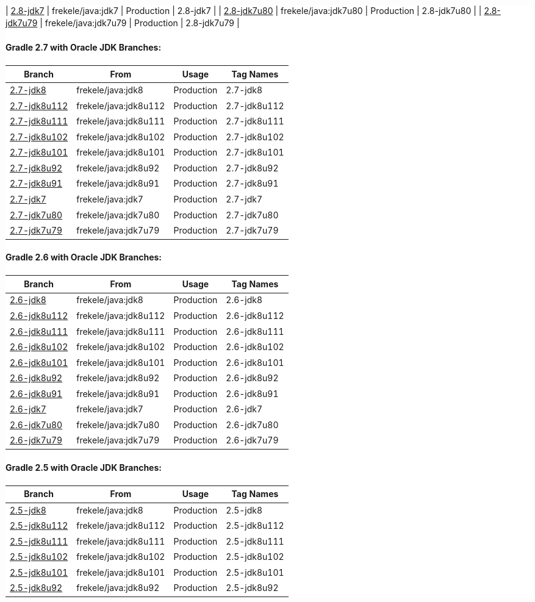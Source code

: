 | [2.8-jdk7]                   | frekele/java:jdk7        | Production   | 2.8-jdk7                         |
| [2.8-jdk7u80]                | frekele/java:jdk7u80     | Production   | 2.8-jdk7u80                      |
| [2.8-jdk7u79]                | frekele/java:jdk7u79     | Production   | 2.8-jdk7u79                      |


#### Gradle 2.7 with Oracle JDK Branches:
| Branch                       | From                     | Usage        | Tag Names                        |
| ---------------------------- | ------------------------ | ------------ | ---------------------------------|
| [2.7-jdk8]                   | frekele/java:jdk8        | Production   | 2.7-jdk8                         |
| [2.7-jdk8u112]               | frekele/java:jdk8u112    | Production   | 2.7-jdk8u112                     |
| [2.7-jdk8u111]               | frekele/java:jdk8u111    | Production   | 2.7-jdk8u111                     |
| [2.7-jdk8u102]               | frekele/java:jdk8u102    | Production   | 2.7-jdk8u102                     |
| [2.7-jdk8u101]               | frekele/java:jdk8u101    | Production   | 2.7-jdk8u101                     |
| [2.7-jdk8u92]                | frekele/java:jdk8u92     | Production   | 2.7-jdk8u92                      |
| [2.7-jdk8u91]                | frekele/java:jdk8u91     | Production   | 2.7-jdk8u91                      |
| [2.7-jdk7]                   | frekele/java:jdk7        | Production   | 2.7-jdk7                         |
| [2.7-jdk7u80]                | frekele/java:jdk7u80     | Production   | 2.7-jdk7u80                      |
| [2.7-jdk7u79]                | frekele/java:jdk7u79     | Production   | 2.7-jdk7u79                      |


#### Gradle 2.6 with Oracle JDK Branches:
| Branch                       | From                     | Usage        | Tag Names                        |
| ---------------------------- | ------------------------ | ------------ | ---------------------------------|
| [2.6-jdk8]                   | frekele/java:jdk8        | Production   | 2.6-jdk8                         |
| [2.6-jdk8u112]               | frekele/java:jdk8u112    | Production   | 2.6-jdk8u112                     |
| [2.6-jdk8u111]               | frekele/java:jdk8u111    | Production   | 2.6-jdk8u111                     |
| [2.6-jdk8u102]               | frekele/java:jdk8u102    | Production   | 2.6-jdk8u102                     |
| [2.6-jdk8u101]               | frekele/java:jdk8u101    | Production   | 2.6-jdk8u101                     |
| [2.6-jdk8u92]                | frekele/java:jdk8u92     | Production   | 2.6-jdk8u92                      |
| [2.6-jdk8u91]                | frekele/java:jdk8u91     | Production   | 2.6-jdk8u91                      |
| [2.6-jdk7]                   | frekele/java:jdk7        | Production   | 2.6-jdk7                         |
| [2.6-jdk7u80]                | frekele/java:jdk7u80     | Production   | 2.6-jdk7u80                      |
| [2.6-jdk7u79]                | frekele/java:jdk7u79     | Production   | 2.6-jdk7u79                      |


#### Gradle 2.5 with Oracle JDK Branches:
| Branch                       | From                     | Usage        | Tag Names                        |
| ---------------------------- | ------------------------ | ------------ | ---------------------------------|
| [2.5-jdk8]                   | frekele/java:jdk8        | Production   | 2.5-jdk8                         |
| [2.5-jdk8u112]               | frekele/java:jdk8u112    | Production   | 2.5-jdk8u112                     |
| [2.5-jdk8u111]               | frekele/java:jdk8u111    | Production   | 2.5-jdk8u111                     |
| [2.5-jdk8u102]               | frekele/java:jdk8u102    | Production   | 2.5-jdk8u102                     |
| [2.5-jdk8u101]               | frekele/java:jdk8u101    | Production   | 2.5-jdk8u101                     |
| [2.5-jdk8u92]                | frekele/java:jdk8u92     | Production   | 2.5-jdk8u92                      |

[GradleImage]: https://raw.githubusercontent.com/frekele/docker-gradle/dev/gradle-logo.png
[GradleWebsite]: https://gradle.org/
[Website]: https://frekele.github.io/docker-gradle
[GitHub]: https://github.com/frekele/docker-gradle
[DockerHub]: https://hub.docker.com/r/frekele/gradle
[GRADLE LICENSE]: https://github.com/frekele/docker-gradle/blob/dev/GRADLE_LICENSE
[MIT LICENSE]: https://github.com/frekele/docker-gradle/blob/dev/LICENSE
[3.2-jdk8]: https://github.com/frekele/docker-gradle/blob/3.2-jdk8/Dockerfile
[3.2-jdk8u112]: https://github.com/frekele/docker-gradle/blob/3.2-jdk8u112/Dockerfile
[3.2-jdk8u111]: https://github.com/frekele/docker-gradle/blob/3.2-jdk8u111/Dockerfile
[3.2-jdk8u102]: https://github.com/frekele/docker-gradle/blob/3.2-jdk8u102/Dockerfile
[3.2-jdk8u101]: https://github.com/frekele/docker-gradle/blob/3.2-jdk8u101/Dockerfile
[3.2-jdk8u92]: https://github.com/frekele/docker-gradle/blob/3.2-jdk8u92/Dockerfile
[3.2-jdk8u91]: https://github.com/frekele/docker-gradle/blob/3.2-jdk8u91/Dockerfile
[3.2-jdk7]: https://github.com/frekele/docker-gradle/blob/3.2-jdk7/Dockerfile
[3.2-jdk7u80]: https://github.com/frekele/docker-gradle/blob/3.2-jdk7u80/Dockerfile
[3.2-jdk7u79]: https://github.com/frekele/docker-gradle/blob/3.2-jdk7u79/Dockerfile
[dev]: https://github.com/frekele/docker-gradle/blob/dev/Dockerfile
[3.1-jdk8]: https://github.com/frekele/docker-gradle/blob/3.1-jdk8/Dockerfile
[3.1-jdk8u112]: https://github.com/frekele/docker-gradle/blob/3.1-jdk8u112/Dockerfile
[3.1-jdk8u111]: https://github.com/frekele/docker-gradle/blob/3.1-jdk8u111/Dockerfile
[3.1-jdk8u102]: https://github.com/frekele/docker-gradle/blob/3.1-jdk8u102/Dockerfile
[3.1-jdk8u101]: https://github.com/frekele/docker-gradle/blob/3.1-jdk8u101/Dockerfile
[3.1-jdk8u92]: https://github.com/frekele/docker-gradle/blob/3.1-jdk8u92/Dockerfile
[3.1-jdk8u91]: https://github.com/frekele/docker-gradle/blob/3.1-jdk8u91/Dockerfile
[3.1-jdk7]: https://github.com/frekele/docker-gradle/blob/3.1-jdk7/Dockerfile
[3.1-jdk7u80]: https://github.com/frekele/docker-gradle/blob/3.1-jdk7u80/Dockerfile
[3.1-jdk7u79]: https://github.com/frekele/docker-gradle/blob/3.1-jdk7u79/Dockerfile
[3.0-jdk8]: https://github.com/frekele/docker-gradle/blob/3.0-jdk8/Dockerfile
[3.0-jdk8u112]: https://github.com/frekele/docker-gradle/blob/3.0-jdk8u112/Dockerfile
[3.0-jdk8u111]: https://github.com/frekele/docker-gradle/blob/3.0-jdk8u111/Dockerfile
[3.0-jdk8u102]: https://github.com/frekele/docker-gradle/blob/3.0-jdk8u102/Dockerfile
[3.0-jdk8u101]: https://github.com/frekele/docker-gradle/blob/3.0-jdk8u101/Dockerfile
[3.0-jdk8u92]: https://github.com/frekele/docker-gradle/blob/3.0-jdk8u92/Dockerfile
[3.0-jdk8u91]: https://github.com/frekele/docker-gradle/blob/3.0-jdk8u91/Dockerfile
[3.0-jdk7]: https://github.com/frekele/docker-gradle/blob/3.0-jdk7/Dockerfile
[3.0-jdk7u80]: https://github.com/frekele/docker-gradle/blob/3.0-jdk7u80/Dockerfile
[3.0-jdk7u79]: https://github.com/frekele/docker-gradle/blob/3.0-jdk7u79/Dockerfile
[2.14.1-jdk8]: https://github.com/frekele/docker-gradle/blob/2.14.1-jdk8/Dockerfile
[2.14.1-jdk8u112]: https://github.com/frekele/docker-gradle/blob/2.14.1-jdk8u112/Dockerfile
[2.14.1-jdk8u111]: https://github.com/frekele/docker-gradle/blob/2.14.1-jdk8u111/Dockerfile
[2.14.1-jdk8u102]: https://github.com/frekele/docker-gradle/blob/2.14.1-jdk8u102/Dockerfile
[2.14.1-jdk8u101]: https://github.com/frekele/docker-gradle/blob/2.14.1-jdk8u101/Dockerfile
[2.14.1-jdk8u92]: https://github.com/frekele/docker-gradle/blob/2.14.1-jdk8u92/Dockerfile
[2.14.1-jdk8u91]: https://github.com/frekele/docker-gradle/blob/2.14.1-jdk8u91/Dockerfile
[2.14.1-jdk7]: https://github.com/frekele/docker-gradle/blob/2.14.1-jdk7/Dockerfile
[2.14.1-jdk7u80]: https://github.com/frekele/docker-gradle/blob/2.14.1-jdk7u80/Dockerfile
[2.14.1-jdk7u79]: https://github.com/frekele/docker-gradle/blob/2.14.1-jdk7u79/Dockerfile
[2.14-jdk8]: https://github.com/frekele/docker-gradle/blob/2.14-jdk8/Dockerfile
[2.14-jdk8u112]: https://github.com/frekele/docker-gradle/blob/2.14-jdk8u112/Dockerfile
[2.14-jdk8u111]: https://github.com/frekele/docker-gradle/blob/2.14-jdk8u111/Dockerfile
[2.14-jdk8u102]: https://github.com/frekele/docker-gradle/blob/2.14-jdk8u102/Dockerfile
[2.14-jdk8u101]: https://github.com/frekele/docker-gradle/blob/2.14-jdk8u101/Dockerfile
[2.14-jdk8u92]: https://github.com/frekele/docker-gradle/blob/2.14-jdk8u92/Dockerfile
[2.14-jdk8u91]: https://github.com/frekele/docker-gradle/blob/2.14-jdk8u91/Dockerfile
[2.14-jdk7]: https://github.com/frekele/docker-gradle/blob/2.14-jdk7/Dockerfile
[2.14-jdk7u80]: https://github.com/frekele/docker-gradle/blob/2.14-jdk7u80/Dockerfile
[2.14-jdk7u79]: https://github.com/frekele/docker-gradle/blob/2.14-jdk7u79/Dockerfile
[2.13-jdk8]: https://github.com/frekele/docker-gradle/blob/2.13-jdk8/Dockerfile
[2.13-jdk8u112]: https://github.com/frekele/docker-gradle/blob/2.13-jdk8u112/Dockerfile
[2.13-jdk8u111]: https://github.com/frekele/docker-gradle/blob/2.13-jdk8u111/Dockerfile
[2.13-jdk8u102]: https://github.com/frekele/docker-gradle/blob/2.13-jdk8u102/Dockerfile
[2.13-jdk8u101]: https://github.com/frekele/docker-gradle/blob/2.13-jdk8u101/Dockerfile
[2.13-jdk8u92]: https://github.com/frekele/docker-gradle/blob/2.13-jdk8u92/Dockerfile
[2.13-jdk8u91]: https://github.com/frekele/docker-gradle/blob/2.13-jdk8u91/Dockerfile
[2.13-jdk7]: https://github.com/frekele/docker-gradle/blob/2.13-jdk7/Dockerfile
[2.13-jdk7u80]: https://github.com/frekele/docker-gradle/blob/2.13-jdk7u80/Dockerfile
[2.13-jdk7u79]: https://github.com/frekele/docker-gradle/blob/2.13-jdk7u79/Dockerfile
[2.12-jdk8]: https://github.com/frekele/docker-gradle/blob/2.12-jdk8/Dockerfile
[2.12-jdk8u112]: https://github.com/frekele/docker-gradle/blob/2.12-jdk8u112/Dockerfile
[2.12-jdk8u111]: https://github.com/frekele/docker-gradle/blob/2.12-jdk8u111/Dockerfile
[2.12-jdk8u102]: https://github.com/frekele/docker-gradle/blob/2.12-jdk8u102/Dockerfile
[2.12-jdk8u101]: https://github.com/frekele/docker-gradle/blob/2.12-jdk8u101/Dockerfile
[2.12-jdk8u92]: https://github.com/frekele/docker-gradle/blob/2.12-jdk8u92/Dockerfile
[2.12-jdk8u91]: https://github.com/frekele/docker-gradle/blob/2.12-jdk8u91/Dockerfile
[2.12-jdk7]: https://github.com/frekele/docker-gradle/blob/2.12-jdk7/Dockerfile
[2.12-jdk7u80]: https://github.com/frekele/docker-gradle/blob/2.12-jdk7u80/Dockerfile
[2.12-jdk7u79]: https://github.com/frekele/docker-gradle/blob/2.12-jdk7u79/Dockerfile
[2.11-jdk8]: https://github.com/frekele/docker-gradle/blob/2.11-jdk8/Dockerfile
[2.11-jdk8u112]: https://github.com/frekele/docker-gradle/blob/2.11-jdk8u112/Dockerfile
[2.11-jdk8u111]: https://github.com/frekele/docker-gradle/blob/2.11-jdk8u111/Dockerfile
[2.11-jdk8u102]: https://github.com/frekele/docker-gradle/blob/2.11-jdk8u102/Dockerfile
[2.11-jdk8u101]: https://github.com/frekele/docker-gradle/blob/2.11-jdk8u101/Dockerfile
[2.11-jdk8u92]: https://github.com/frekele/docker-gradle/blob/2.11-jdk8u92/Dockerfile
[2.11-jdk8u91]: https://github.com/frekele/docker-gradle/blob/2.11-jdk8u91/Dockerfile
[2.11-jdk7]: https://github.com/frekele/docker-gradle/blob/2.11-jdk7/Dockerfile
[2.11-jdk7u80]: https://github.com/frekele/docker-gradle/blob/2.11-jdk7u80/Dockerfile
[2.11-jdk7u79]: https://github.com/frekele/docker-gradle/blob/2.11-jdk7u79/Dockerfile
[2.10-jdk8]: https://github.com/frekele/docker-gradle/blob/2.10-jdk8/Dockerfile
[2.10-jdk8u112]: https://github.com/frekele/docker-gradle/blob/2.10-jdk8u112/Dockerfile
[2.10-jdk8u111]: https://github.com/frekele/docker-gradle/blob/2.10-jdk8u111/Dockerfile
[2.10-jdk8u102]: https://github.com/frekele/docker-gradle/blob/2.10-jdk8u102/Dockerfile
[2.10-jdk8u101]: https://github.com/frekele/docker-gradle/blob/2.10-jdk8u101/Dockerfile
[2.10-jdk8u92]: https://github.com/frekele/docker-gradle/blob/2.10-jdk8u92/Dockerfile
[2.10-jdk8u91]: https://github.com/frekele/docker-gradle/blob/2.10-jdk8u91/Dockerfile
[2.10-jdk7]: https://github.com/frekele/docker-gradle/blob/2.10-jdk7/Dockerfile
[2.10-jdk7u80]: https://github.com/frekele/docker-gradle/blob/2.10-jdk7u80/Dockerfile
[2.10-jdk7u79]: https://github.com/frekele/docker-gradle/blob/2.10-jdk7u79/Dockerfile
[2.9-jdk8]: https://github.com/frekele/docker-gradle/blob/2.9-jdk8/Dockerfile
[2.9-jdk8u112]: https://github.com/frekele/docker-gradle/blob/2.9-jdk8u112/Dockerfile
[2.9-jdk8u111]: https://github.com/frekele/docker-gradle/blob/2.9-jdk8u111/Dockerfile
[2.9-jdk8u102]: https://github.com/frekele/docker-gradle/blob/2.9-jdk8u102/Dockerfile
[2.9-jdk8u101]: https://github.com/frekele/docker-gradle/blob/2.9-jdk8u101/Dockerfile
[2.9-jdk8u92]: https://github.com/frekele/docker-gradle/blob/2.9-jdk8u92/Dockerfile
[2.9-jdk8u91]: https://github.com/frekele/docker-gradle/blob/2.9-jdk8u91/Dockerfile
[2.9-jdk7]: https://github.com/frekele/docker-gradle/blob/2.9-jdk7/Dockerfile
[2.9-jdk7u80]: https://github.com/frekele/docker-gradle/blob/2.9-jdk7u80/Dockerfile
[2.9-jdk7u79]: https://github.com/frekele/docker-gradle/blob/2.9-jdk7u79/Dockerfile
[2.8-jdk8]: https://github.com/frekele/docker-gradle/blob/2.8-jdk8/Dockerfile
[2.8-jdk8u112]: https://github.com/frekele/docker-gradle/blob/2.8-jdk8u112/Dockerfile
[2.8-jdk8u111]: https://github.com/frekele/docker-gradle/blob/2.8-jdk8u111/Dockerfile
[2.8-jdk8u102]: https://github.com/frekele/docker-gradle/blob/2.8-jdk8u102/Dockerfile
[2.8-jdk8u101]: https://github.com/frekele/docker-gradle/blob/2.8-jdk8u101/Dockerfile
[2.8-jdk8u92]: https://github.com/frekele/docker-gradle/blob/2.8-jdk8u92/Dockerfile
[2.8-jdk8u91]: https://github.com/frekele/docker-gradle/blob/2.8-jdk8u91/Dockerfile
[2.8-jdk7]: https://github.com/frekele/docker-gradle/blob/2.8-jdk7/Dockerfile
[2.8-jdk7u80]: https://github.com/frekele/docker-gradle/blob/2.8-jdk7u80/Dockerfile
[2.8-jdk7u79]: https://github.com/frekele/docker-gradle/blob/2.8-jdk7u79/Dockerfile
[2.7-jdk8]: https://github.com/frekele/docker-gradle/blob/2.7-jdk8/Dockerfile
[2.7-jdk8u112]: https://github.com/frekele/docker-gradle/blob/2.7-jdk8u112/Dockerfile
[2.7-jdk8u111]: https://github.com/frekele/docker-gradle/blob/2.7-jdk8u111/Dockerfile
[2.7-jdk8u102]: https://github.com/frekele/docker-gradle/blob/2.7-jdk8u102/Dockerfile
[2.7-jdk8u101]: https://github.com/frekele/docker-gradle/blob/2.7-jdk8u101/Dockerfile
[2.7-jdk8u92]: https://github.com/frekele/docker-gradle/blob/2.7-jdk8u92/Dockerfile
[2.7-jdk8u91]: https://github.com/frekele/docker-gradle/blob/2.7-jdk8u91/Dockerfile
[2.7-jdk7]: https://github.com/frekele/docker-gradle/blob/2.7-jdk7/Dockerfile
[2.7-jdk7u80]: https://github.com/frekele/docker-gradle/blob/2.7-jdk7u80/Dockerfile
[2.7-jdk7u79]: https://github.com/frekele/docker-gradle/blob/2.7-jdk7u79/Dockerfile
[2.6-jdk8]: https://github.com/frekele/docker-gradle/blob/2.6-jdk8/Dockerfile
[2.6-jdk8u112]: https://github.com/frekele/docker-gradle/blob/2.6-jdk8u112/Dockerfile
[2.6-jdk8u111]: https://github.com/frekele/docker-gradle/blob/2.6-jdk8u111/Dockerfile
[2.6-jdk8u102]: https://github.com/frekele/docker-gradle/blob/2.6-jdk8u102/Dockerfile
[2.6-jdk8u101]: https://github.com/frekele/docker-gradle/blob/2.6-jdk8u101/Dockerfile
[2.6-jdk8u92]: https://github.com/frekele/docker-gradle/blob/2.6-jdk8u92/Dockerfile
[2.6-jdk8u91]: https://github.com/frekele/docker-gradle/blob/2.6-jdk8u91/Dockerfile
[2.6-jdk7]: https://github.com/frekele/docker-gradle/blob/2.6-jdk7/Dockerfile
[2.6-jdk7u80]: https://github.com/frekele/docker-gradle/blob/2.6-jdk7u80/Dockerfile
[2.6-jdk7u79]: https://github.com/frekele/docker-gradle/blob/2.6-jdk7u79/Dockerfile
[2.5-jdk8]: https://github.com/frekele/docker-gradle/blob/2.5-jdk8/Dockerfile
[2.5-jdk8u112]: https://github.com/frekele/docker-gradle/blob/2.5-jdk8u112/Dockerfile
[2.5-jdk8u111]: https://github.com/frekele/docker-gradle/blob/2.5-jdk8u111/Dockerfile
[2.5-jdk8u102]: https://github.com/frekele/docker-gradle/blob/2.5-jdk8u102/Dockerfile
[2.5-jdk8u101]: https://github.com/frekele/docker-gradle/blob/2.5-jdk8u101/Dockerfile
[2.5-jdk8u92]: https://github.com/frekele/docker-gradle/blob/2.5-jdk8u92/Dockerfile
[2.5-jdk8u91]: https://github.com/frekele/docker-gradle/blob/2.5-jdk8u91/Dockerfile
[2.5-jdk7]: https://github.com/frekele/docker-gradle/blob/2.5-jdk7/Dockerfile
[2.5-jdk7u80]: https://github.com/frekele/docker-gradle/blob/2.5-jdk7u80/Dockerfile
[2.5-jdk7u79]: https://github.com/frekele/docker-gradle/blob/2.5-jdk7u79/Dockerfile
[2.4-jdk8]: https://github.com/frekele/docker-gradle/blob/2.4-jdk8/Dockerfile
[2.4-jdk8u112]: https://github.com/frekele/docker-gradle/blob/2.4-jdk8u112/Dockerfile
[2.4-jdk8u111]: https://github.com/frekele/docker-gradle/blob/2.4-jdk8u111/Dockerfile
[2.4-jdk8u102]: https://github.com/frekele/docker-gradle/blob/2.4-jdk8u102/Dockerfile
[2.4-jdk8u101]: https://github.com/frekele/docker-gradle/blob/2.4-jdk8u101/Dockerfile
[2.4-jdk8u92]: https://github.com/frekele/docker-gradle/blob/2.4-jdk8u92/Dockerfile
[2.4-jdk8u91]: https://github.com/frekele/docker-gradle/blob/2.4-jdk8u91/Dockerfile
[2.4-jdk7]: https://github.com/frekele/docker-gradle/blob/2.4-jdk7/Dockerfile
[2.4-jdk7u80]: https://github.com/frekele/docker-gradle/blob/2.4-jdk7u80/Dockerfile
[2.4-jdk7u79]: https://github.com/frekele/docker-gradle/blob/2.4-jdk7u79/Dockerfile